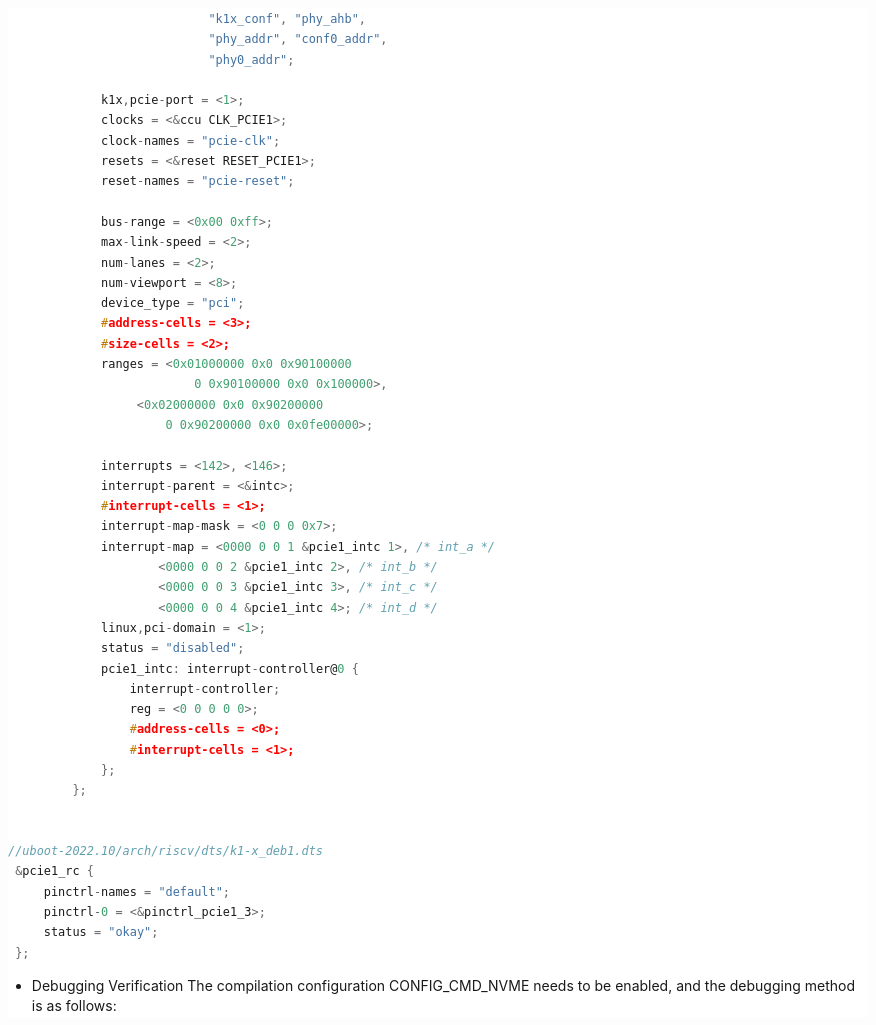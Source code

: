 ```c
                            "k1x_conf", "phy_ahb", 
                            "phy_addr", "conf0_addr", 
                            "phy0_addr";

             k1x,pcie-port = <1>;
             clocks = <&ccu CLK_PCIE1>;
             clock-names = "pcie-clk";
             resets = <&reset RESET_PCIE1>;
             reset-names = "pcie-reset";

             bus-range = <0x00 0xff>;
             max-link-speed = <2>;
             num-lanes = <2>;
             num-viewport = <8>;
             device_type = "pci";
             #address-cells = <3>;
             #size-cells = <2>;
             ranges = <0x01000000 0x0 0x90100000 
                          0 0x90100000 0x0 0x100000>,
                  <0x02000000 0x0 0x90200000 
                      0 0x90200000 0x0 0x0fe00000>;

             interrupts = <142>, <146>;
             interrupt-parent = <&intc>;
             #interrupt-cells = <1>;
             interrupt-map-mask = <0 0 0 0x7>;
             interrupt-map = <0000 0 0 1 &pcie1_intc 1>, /* int_a */
                     <0000 0 0 2 &pcie1_intc 2>, /* int_b */
                     <0000 0 0 3 &pcie1_intc 3>, /* int_c */
                     <0000 0 0 4 &pcie1_intc 4>; /* int_d */
             linux,pci-domain = <1>;
             status = "disabled";
             pcie1_intc: interrupt-controller@0 {
                 interrupt-controller;
                 reg = <0 0 0 0 0>;
                 #address-cells = <0>;
                 #interrupt-cells = <1>;
             };
         };


//uboot-2022.10/arch/riscv/dts/k1-x_deb1.dts
 &pcie1_rc {
     pinctrl-names = "default";
     pinctrl-0 = <&pinctrl_pcie1_3>;
     status = "okay";
 };
```

-  Debugging Verification
The compilation configuration CONFIG_CMD_NVME needs to be enabled, and the debugging method is as follows:
